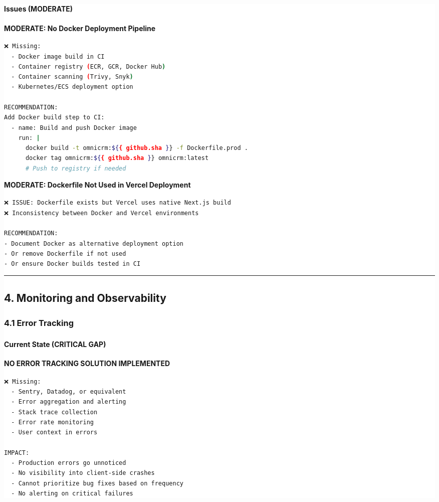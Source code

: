 #### Issues (MODERATE)

**MODERATE: No Docker Deployment Pipeline**
```bash
❌ Missing:
  - Docker image build in CI
  - Container registry (ECR, GCR, Docker Hub)
  - Container scanning (Trivy, Snyk)
  - Kubernetes/ECS deployment option

RECOMMENDATION:
Add Docker build step to CI:
  - name: Build and push Docker image
    run: |
      docker build -t omnicrm:${{ github.sha }} -f Dockerfile.prod .
      docker tag omnicrm:${{ github.sha }} omnicrm:latest
      # Push to registry if needed
```

**MODERATE: Dockerfile Not Used in Vercel Deployment**
```bash
❌ ISSUE: Dockerfile exists but Vercel uses native Next.js build
❌ Inconsistency between Docker and Vercel environments

RECOMMENDATION:
- Document Docker as alternative deployment option
- Or remove Dockerfile if not used
- Or ensure Docker builds tested in CI
```

---

## 4. Monitoring and Observability

### 4.1 Error Tracking

#### Current State (CRITICAL GAP)

**NO ERROR TRACKING SOLUTION IMPLEMENTED**

```bash
❌ Missing:
  - Sentry, Datadog, or equivalent
  - Error aggregation and alerting
  - Stack trace collection
  - Error rate monitoring
  - User context in errors

IMPACT:
  - Production errors go unnoticed
  - No visibility into client-side crashes
  - Cannot prioritize bug fixes based on frequency
  - No alerting on critical failures
```
